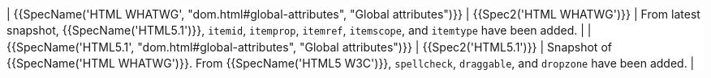 | {{SpecName('HTML WHATWG', "dom.html#global-attributes", "Global attributes")}} | {{Spec2('HTML WHATWG')}} | From latest snapshot, {{SpecName('HTML5.1')}}, `itemid`, `itemprop`, `itemref`, `itemscope`, and `itemtype` have been added.                                                                                                                                                                                                                                                                                                                                                                                                                                                                                                                                                                                                                                                                                                                                                                                                                                                                                                                                                                                                                                                                                                                                                                                                                                                                                                                                                                                                                                                                                                                                                                                                                                                                                                                                                                                                                                                                                                                                                                                                                                                                                                                                                                                                                                                                                                                                       |
| {{SpecName('HTML5.1', "dom.html#global-attributes", "Global attributes")}}     | {{Spec2('HTML5.1')}}     | Snapshot of {{SpecName('HTML WHATWG')}}. From {{SpecName('HTML5 W3C')}}, `spellcheck`, `draggable`, and `dropzone` have been added.                                                                                                                                                                                                                                                                                                                                                                                                                                                                                                                                                                                                                                                                                                                                                                                                                                                                                                                                                                                                                                                                                                                                                                                                                                                                                                                                                                                                                                                                                                                                                                                                                                                                                                                                                                                                                                                                                                                                                                                                                                                                                                                                                                                                                                                                                                                         |